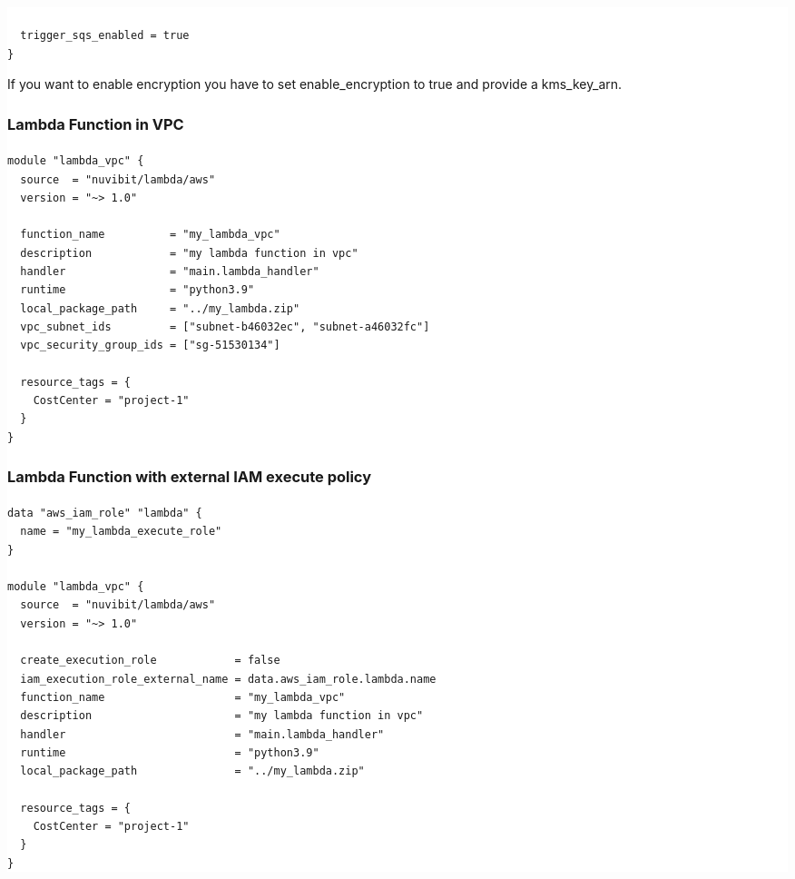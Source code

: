 ```hcl

  trigger_sqs_enabled = true
}

```
If you want to enable encryption you have to set enable_encryption to true and provide a kms_key_arn.

### Lambda Function in VPC
```hcl
module "lambda_vpc" {
  source  = "nuvibit/lambda/aws"
  version = "~> 1.0"

  function_name          = "my_lambda_vpc"
  description            = "my lambda function in vpc"
  handler                = "main.lambda_handler"
  runtime                = "python3.9"
  local_package_path     = "../my_lambda.zip"
  vpc_subnet_ids         = ["subnet-b46032ec", "subnet-a46032fc"]
  vpc_security_group_ids = ["sg-51530134"]

  resource_tags = {
    CostCenter = "project-1"
  }
}
```

### Lambda Function with external IAM execute policy
```hcl
data "aws_iam_role" "lambda" {
  name = "my_lambda_execute_role"
}

module "lambda_vpc" {
  source  = "nuvibit/lambda/aws"
  version = "~> 1.0"

  create_execution_role            = false
  iam_execution_role_external_name = data.aws_iam_role.lambda.name
  function_name                    = "my_lambda_vpc"
  description                      = "my lambda function in vpc"
  handler                          = "main.lambda_handler"
  runtime                          = "python3.9"
  local_package_path               = "../my_lambda.zip"

  resource_tags = {
    CostCenter = "project-1"
  }
}
```


[nuvibit-shield]: https://img.shields.io/badge/maintained%20by-nuvibit.com-%235849a6.svg?style=flat&color=1c83ba
[nuvibit-url]: https://nuvibit.com
[terraform-version-shield]: https://img.shields.io/badge/tf-%3E%3D0.15.0-blue.svg?style=flat&color=blueviolet
[terraform-version-url]: https://www.terraform.io/upgrade-guides/0-15.html
[release-shield]: https://img.shields.io/github/v/release/nuvibit/terraform-aws-lambda?style=flat&color=success
[architecture-png]: https://github.com/nuvibit/terraform-aws-lambda/blob/main/docs/architecture.png?raw=true
[release-url]: https://github.com/nuvibit/terraform-aws-lambda/releases
[contributors-url]: https://github.com/nuvibit/terraform-aws-lambda/graphs/contributors
[license-url]: https://github.com/nuvibit/terraform-aws-lambda/tree/main/LICENSE
[terraform-url]: https://www.terraform.io
[aws-url]: https://aws.amazon.com
[lambda-test-url]: https://github.com/nuvibit/terraform-aws-lambda/tree/main/examples/lambda
[lambda-vpc-test-url]: https://github.com/nuvibit/terraform-aws-lambda/tree/main/examples/lambda-vpc
[lambda-sns-test-url]: https://github.com/nuvibit/terraform-aws-lambda/tree/main/examples/lambda-sns